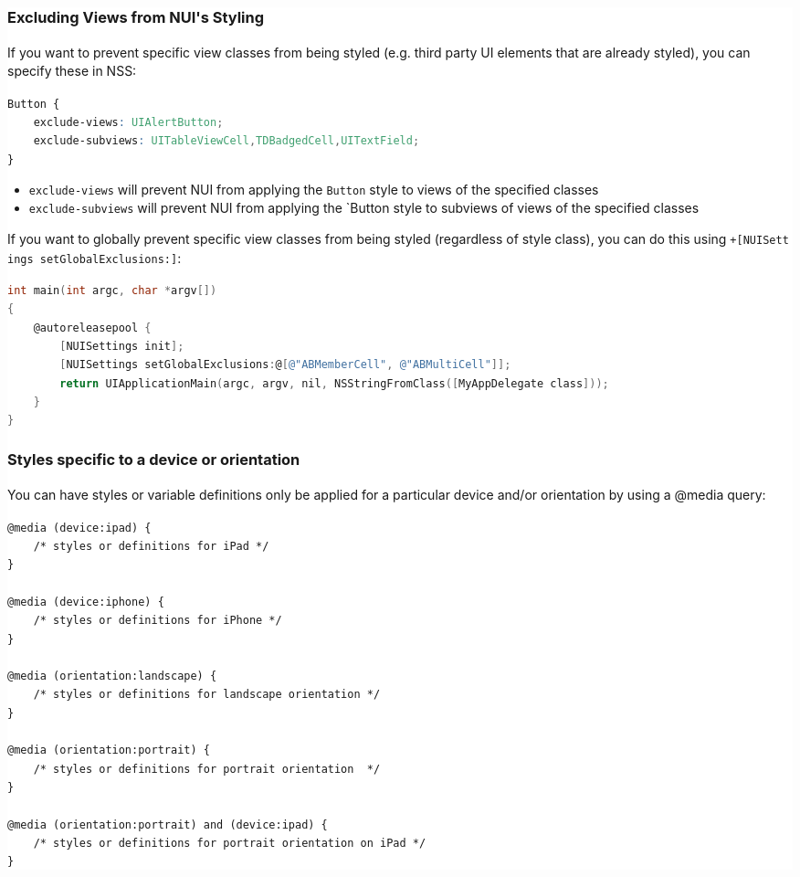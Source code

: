 ### Excluding Views from NUI's Styling

If you want to prevent specific view classes from being styled (e.g. third party UI elements that are already styled), you can specify these in NSS:

```css
Button {
    exclude-views: UIAlertButton;
    exclude-subviews: UITableViewCell,TDBadgedCell,UITextField;
}
```

* `exclude-views` will prevent NUI from applying the `Button` style to views of the specified classes
* `exclude-subviews` will prevent NUI from applying the `Button style to subviews of views of the specified classes

If you want to globally prevent specific view classes from being styled (regardless of style class), you can do this using `+[NUISettings setGlobalExclusions:]`:

```objective-c
int main(int argc, char *argv[])
{
    @autoreleasepool {
        [NUISettings init];
        [NUISettings setGlobalExclusions:@[@"ABMemberCell", @"ABMultiCell"]];
        return UIApplicationMain(argc, argv, nil, NSStringFromClass([MyAppDelegate class]));
    }
}
```

### Styles specific to a device or orientation

You can have styles or variable definitions only be applied for a particular device and/or orientation by using a @media query:

````
@media (device:ipad) {
    /* styles or definitions for iPad */
}

@media (device:iphone) {
    /* styles or definitions for iPhone */
}

@media (orientation:landscape) {
    /* styles or definitions for landscape orientation */
}

@media (orientation:portrait) {
    /* styles or definitions for portrait orientation  */
}

@media (orientation:portrait) and (device:ipad) {
    /* styles or definitions for portrait orientation on iPad */
}

````
